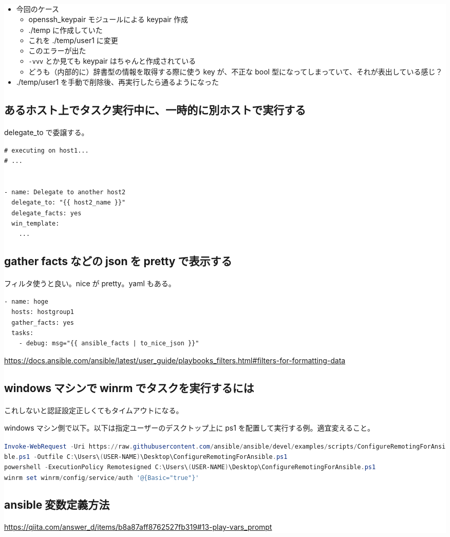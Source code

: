 - 今回のケース
    - openssh_keypair モジュールによる keypair 作成
    - ./temp に作成していた
    - これを ./temp/user1 に変更
    - このエラーが出た
    - `-vvv` とか見ても keypair はちゃんと作成されている
    - どうも（内部的に）辞書型の情報を取得する際に使う key が、不正な bool 型になってしまっていて、それが表出している感じ？
- ./temp/user1 を手動で削除後、再実行したら通るようになった

## あるホスト上でタスク実行中に、一時的に別ホストで実行する
delegate_to で委譲する。

```
# executing on host1...
# ...


- name: Delegate to another host2
  delegate_to: "{{ host2_name }}"
  delegate_facts: yes
  win_template:
    ...
```

## gather facts などの json を pretty で表示する
フィルタ使うと良い。nice が pretty。yaml もある。

```
- name: hoge
  hosts: hostgroup1
  gather_facts: yes
  tasks:
    - debug: msg="{{ ansible_facts | to_nice_json }}"
```

https://docs.ansible.com/ansible/latest/user_guide/playbooks_filters.html#filters-for-formatting-data

## windows マシンで winrm でタスクを実行するには
これしないと認証設定正しくてもタイムアウトになる。

windows マシン側で以下。以下は指定ユーザーのデスクトップ上に ps1 を配置して実行する例。適宜変えること。

```powershell
Invoke-WebRequest -Uri https://raw.githubusercontent.com/ansible/ansible/devel/examples/scripts/ConfigureRemotingForAnsible.ps1 -Outfile C:\Users\(USER-NAME)\Desktop\ConfigureRemotingForAnsible.ps1
powershell -ExecutionPolicy Remotesigned C:\Users\(USER-NAME)\Desktop\ConfigureRemotingForAnsible.ps1
winrm set winrm/config/service/auth '@{Basic="true"}'
```

## ansible 変数定義方法
https://qiita.com/answer_d/items/b8a87aff8762527fb319#13-play-vars_prompt
